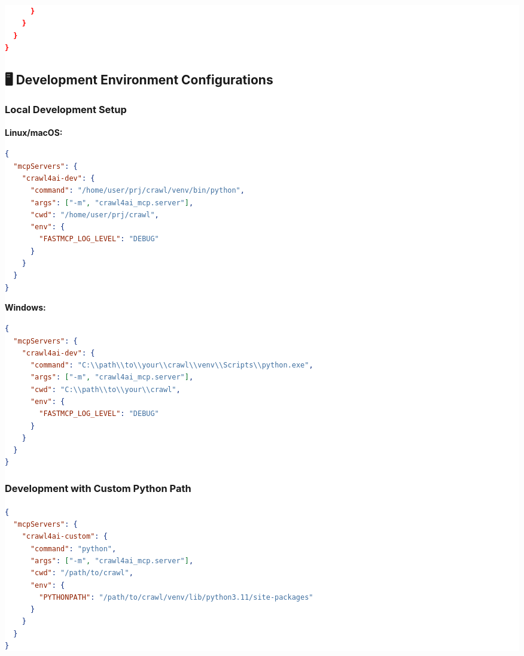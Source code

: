 ```json
      }
    }
  }
}
```

## 🖥️ Development Environment Configurations

### Local Development Setup

**Linux/macOS:**
```json
{
  "mcpServers": {
    "crawl4ai-dev": {
      "command": "/home/user/prj/crawl/venv/bin/python",
      "args": ["-m", "crawl4ai_mcp.server"],
      "cwd": "/home/user/prj/crawl",
      "env": {
        "FASTMCP_LOG_LEVEL": "DEBUG"
      }
    }
  }
}
```

**Windows:**
```json
{
  "mcpServers": {
    "crawl4ai-dev": {
      "command": "C:\\path\\to\\your\\crawl\\venv\\Scripts\\python.exe",
      "args": ["-m", "crawl4ai_mcp.server"],
      "cwd": "C:\\path\\to\\your\\crawl",
      "env": {
        "FASTMCP_LOG_LEVEL": "DEBUG"
      }
    }
  }
}
```

### Development with Custom Python Path

```json
{
  "mcpServers": {
    "crawl4ai-custom": {
      "command": "python",
      "args": ["-m", "crawl4ai_mcp.server"],
      "cwd": "/path/to/crawl",
      "env": {
        "PYTHONPATH": "/path/to/crawl/venv/lib/python3.11/site-packages"
      }
    }
  }
}
```
